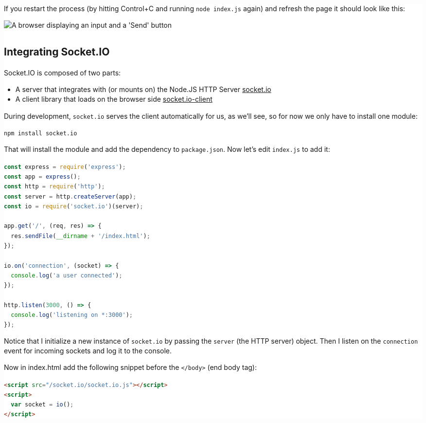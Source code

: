 If you restart the process (by hitting Control+C and running `node index.js` again) and refresh the page it should look like this:

<img src="/images/chat-3.png" alt="A browser displaying an input and a 'Send' button">

## Integrating Socket.IO

Socket.IO is composed of two parts:

- A server that integrates with (or mounts on) the Node.JS HTTP Server [socket.io](https://github.com/socketio/socket.io)
- A client library that loads on the browser side [socket.io-client](https://github.com/socketio/socket.io-client)

During development, `socket.io` serves the client automatically for us, as we’ll see, so for now we only have to install one module:

```
npm install socket.io
```

That will install the module and add the dependency to `package.json`. Now let’s edit `index.js` to add it:

```js
const express = require('express');
const app = express();
const http = require('http');
const server = http.createServer(app);
const io = require('socket.io')(server);

app.get('/', (req, res) => {
  res.sendFile(__dirname + '/index.html');
});

io.on('connection', (socket) => {
  console.log('a user connected');
});

http.listen(3000, () => {
  console.log('listening on *:3000');
});
```

Notice that I initialize a new instance of `socket.io` by passing the `server` (the HTTP server) object. Then I listen on the `connection` event for incoming sockets and log it to the console.


Now in index.html add the following snippet before the `</body>` (end body tag):

```html
<script src="/socket.io/socket.io.js"></script>
<script>
  var socket = io();
</script>
```
